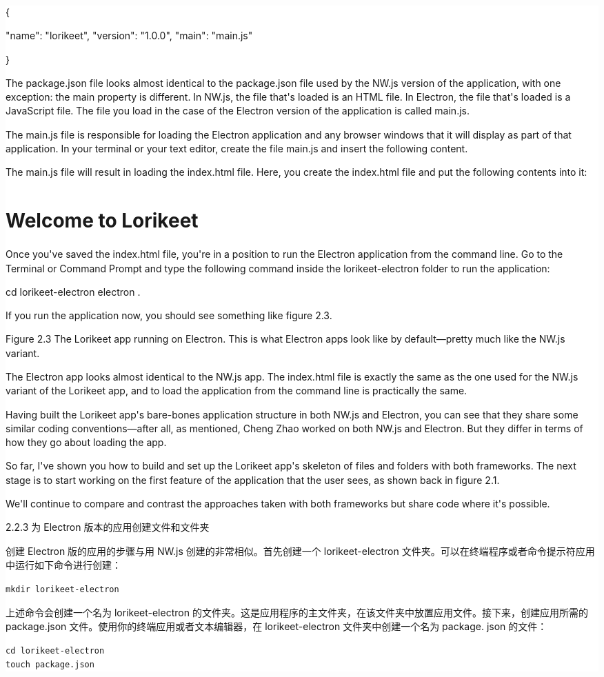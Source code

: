{

"name": "lorikeet", "version": "1.0.0", "main": "main.js"

}

The package.json file looks almost identical to the package.json file used by the NW.js version of the application, with one exception: the main property is different. In NW.js, the file that's loaded is an HTML file. In Electron, the file that's loaded is a JavaScript file. The file you load in the case of the Electron version of the application is called main.js.

The main.js file is responsible for loading the Electron application and any browser windows that it will display as part of that application. In your terminal or your text editor, create the file main.js and insert the following content.

The main.js file will result in loading the index.html file. Here, you create the index.html file and put the following contents into it:

<html> <head> <title>Lorikeet</title> </head> <body> <h1>Welcome to Lorikeet</h1> </body> </html>

Once you've saved the index.html file, you're in a position to run the Electron application from the command line. Go to the Terminal or Command Prompt and type the following command inside the lorikeet-electron folder to run the application:

cd lorikeet-electron electron .

If you run the application now, you should see something like figure 2.3.

Figure 2.3 The Lorikeet app running on Electron. This is what Electron apps look like by default—pretty much like the NW.js variant.

The Electron app looks almost identical to the NW.js app. The index.html file is exactly the same as the one used for the NW.js variant of the Lorikeet app, and to load the application from the command line is practically the same.

Having built the Lorikeet app's bare-bones application structure in both NW.js and Electron, you can see that they share some similar coding conventions—after all, as mentioned, Cheng Zhao worked on both NW.js and Electron. But they differ in terms of how they go about loading the app.

So far, I've shown you how to build and set up the Lorikeet app's skeleton of files and folders with both frameworks. The next stage is to start working on the first feature of the application that the user sees, as shown back in figure 2.1.

We'll continue to compare and contrast the approaches taken with both frameworks but share code where it's possible.

2.2.3 为 Electron 版本的应用创建文件和文件夹

创建 Electron 版的应用的步骤与用 NW.js 创建的非常相似。首先创建一个 lorikeet-electron 文件夹。可以在终端程序或者命令提示符应用中运行如下命令进行创建：

```
mkdir lorikeet-electron
```

上述命令会创建一个名为 lorikeet-electron 的文件夹。这是应用程序的主文件夹，在该文件夹中放置应用文件。接下来，创建应用所需的 package.json 文件。使用你的终端应用或者文本编辑器，在 lorikeet-electron 文件夹中创建一个名为 package. json 的文件：

```
cd lorikeet-electron
touch package.json
```
